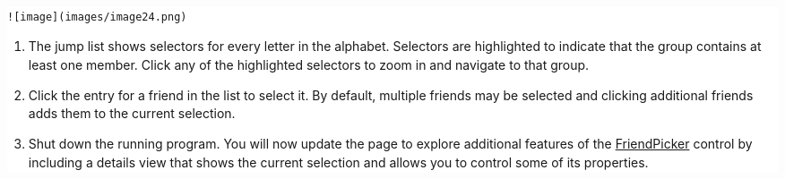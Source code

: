     ![image](images/image24.png)

1.  The jump list shows selectors for every letter in the alphabet. Selectors are highlighted to indicate that the group contains at least one member. Click any of the highlighted selectors to zoom in and navigate to that group.

1.  Click the entry for a friend in the list to select it. By default, multiple friends may be selected and clicking additional friends adds them to the current selection.

1.  Shut down the running program. You will now update the page to explore additional features of the [FriendPicker](/docs/reference/client/Client.Controls.FriendPicker.html) control by including a details view that shows the current selection and allows you to control some of its properties.
